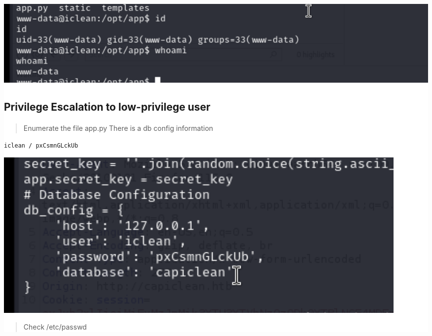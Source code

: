 ![](./IMG/41.png)

## Privilege Escalation to low-privilege user 

> Enumerate the file app.py
> There is a db config information

```
iclean / pxCsmnGLckUb
```

![](./IMG/42.png)

> Check /etc/passwd
